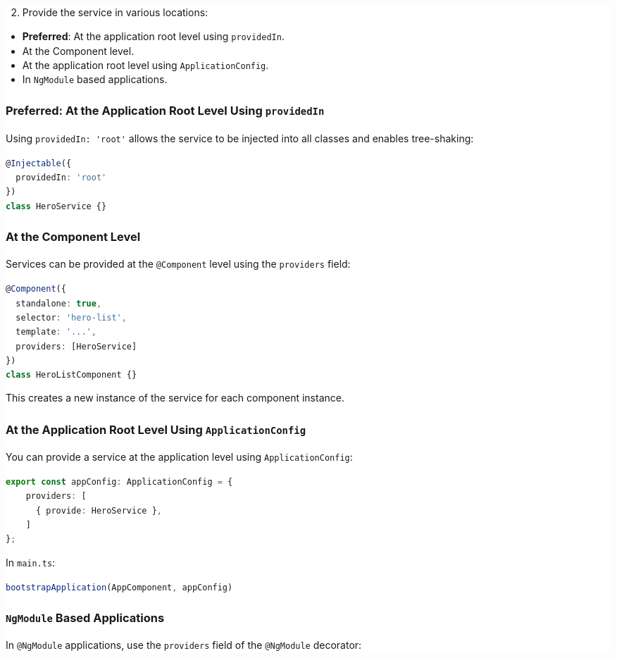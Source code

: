2. Provide the service in various locations:

- **Preferred**: At the application root level using `providedIn`.
- At the Component level.
- At the application root level using `ApplicationConfig`.
- In `NgModule` based applications.

### Preferred: At the Application Root Level Using `providedIn`

Using `providedIn: 'root'` allows the service to be injected into all classes and enables tree-shaking:

```typescript
@Injectable({
  providedIn: 'root'
})
class HeroService {}
```

### At the Component Level

Services can be provided at the `@Component` level using the `providers` field:

```typescript
@Component({
  standalone: true,
  selector: 'hero-list',
  template: '...',
  providers: [HeroService]
})
class HeroListComponent {}
```

This creates a new instance of the service for each component instance.

### At the Application Root Level Using `ApplicationConfig`

You can provide a service at the application level using `ApplicationConfig`:

```typescript
export const appConfig: ApplicationConfig = {
    providers: [
      { provide: HeroService },
    ]
};
```

In `main.ts`:

```typescript
bootstrapApplication(AppComponent, appConfig)
```

### `NgModule` Based Applications

In `@NgModule` applications, use the `providers` field of the `@NgModule` decorator:
